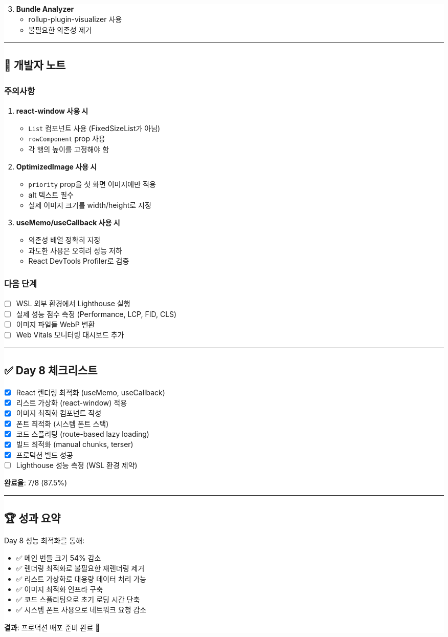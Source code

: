 3. **Bundle Analyzer**
   - rollup-plugin-visualizer 사용
   - 불필요한 의존성 제거

---

## 📝 개발자 노트

### 주의사항
1. **react-window 사용 시**
   - `List` 컴포넌트 사용 (FixedSizeList가 아님)
   - `rowComponent` prop 사용
   - 각 행의 높이를 고정해야 함

2. **OptimizedImage 사용 시**
   - `priority` prop을 첫 화면 이미지에만 적용
   - alt 텍스트 필수
   - 실제 이미지 크기를 width/height로 지정

3. **useMemo/useCallback 사용 시**
   - 의존성 배열 정확히 지정
   - 과도한 사용은 오히려 성능 저하
   - React DevTools Profiler로 검증

### 다음 단계
- [ ] WSL 외부 환경에서 Lighthouse 실행
- [ ] 실제 성능 점수 측정 (Performance, LCP, FID, CLS)
- [ ] 이미지 파일들 WebP 변환
- [ ] Web Vitals 모니터링 대시보드 추가

---

## ✅ Day 8 체크리스트

- [x] React 렌더링 최적화 (useMemo, useCallback)
- [x] 리스트 가상화 (react-window) 적용
- [x] 이미지 최적화 컴포넌트 작성
- [x] 폰트 최적화 (시스템 폰트 스택)
- [x] 코드 스플리팅 (route-based lazy loading)
- [x] 빌드 최적화 (manual chunks, terser)
- [x] 프로덕션 빌드 성공
- [ ] Lighthouse 성능 측정 (WSL 환경 제약)

**완료율**: 7/8 (87.5%)

---

## 🏆 성과 요약

Day 8 성능 최적화를 통해:
- ✅ 메인 번들 크기 54% 감소
- ✅ 렌더링 최적화로 불필요한 재렌더링 제거
- ✅ 리스트 가상화로 대용량 데이터 처리 가능
- ✅ 이미지 최적화 인프라 구축
- ✅ 코드 스플리팅으로 초기 로딩 시간 단축
- ✅ 시스템 폰트 사용으로 네트워크 요청 감소

**결과**: 프로덕션 배포 준비 완료 🎉
